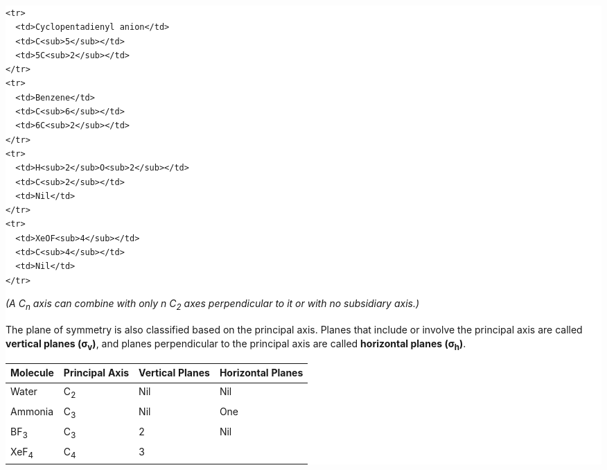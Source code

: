     <tr>
      <td>Cyclopentadienyl anion</td>
      <td>C<sub>5</sub></td>
      <td>5C<sub>2</sub></td>
    </tr>
    <tr>
      <td>Benzene</td>
      <td>C<sub>6</sub></td>
      <td>6C<sub>2</sub></td>
    </tr>
    <tr>
      <td>H<sub>2</sub>O<sub>2</sub></td>
      <td>C<sub>2</sub></td>
      <td>Nil</td>
    </tr>
    <tr>
      <td>XeOF<sub>4</sub></td>
      <td>C<sub>4</sub></td>
      <td>Nil</td>
    </tr>
  </tbody>
</table>

<p><em>(A C<sub>n</sub> axis can combine with only n C<sub>2</sub> axes perpendicular to it or with no subsidiary axis.)</em></p>

<p>
The plane of symmetry is also classified based on the principal axis. Planes that include or involve the principal axis are called <strong>vertical planes (σ<sub>v</sub>)</strong>, and planes perpendicular to the principal axis are called <strong>horizontal planes (σ<sub>h</sub>)</strong>.
</p>


<table cellpadding="6" cellspacing="0">
  <thead>
    <tr>
      <th>Molecule</th>
      <th>Principal Axis</th>
      <th>Vertical Planes</th>
      <th>Horizontal Planes</th>
    </tr>
  </thead>
  <tbody>
    <tr>
      <td>Water</td>
      <td>C<sub>2</sub></td>
      <td>Nil</td>
      <td>Nil</td>
    </tr>
    <tr>
      <td>Ammonia</td>
      <td>C<sub>3</sub></td>
      <td>Nil</td>
      <td>One</td>
    </tr>
    <tr>
      <td>BF<sub>3</sub></td>
      <td>C<sub>3</sub></td>
      <td>2</td>
      <td>Nil</td>
    </tr>
    <tr>
      <td>XeF<sub>4</sub></td>
      <td>C<sub>4</sub></td>
      <td>3</td>